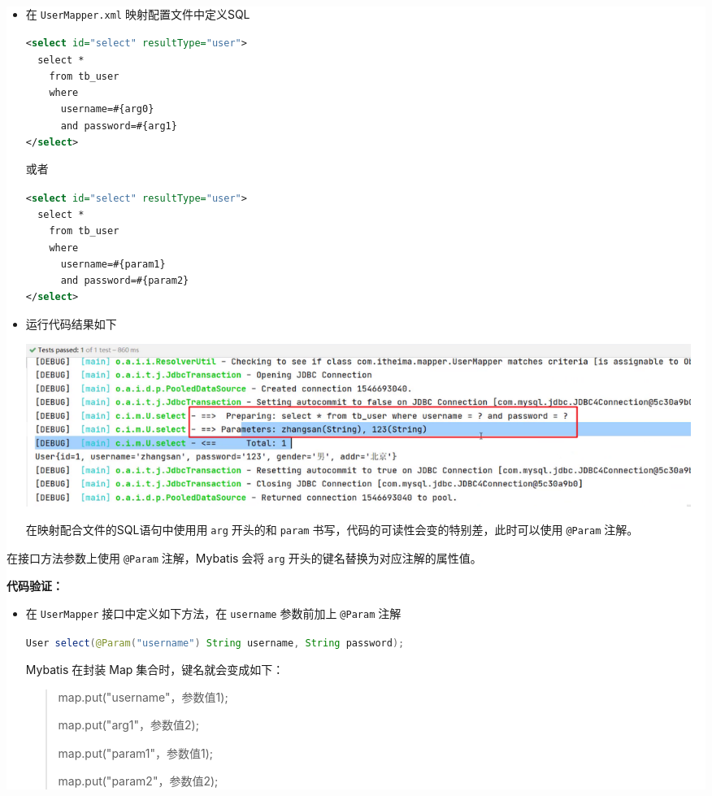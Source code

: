* 在 `UserMapper.xml` 映射配置文件中定义SQL

  ```xml
  <select id="select" resultType="user">
  	select *
      from tb_user
      where 
      	username=#{arg0}
      	and password=#{arg1}
  </select>
  ```

  或者

  ```xml
  <select id="select" resultType="user">
  	select *
      from tb_user
      where 
      	username=#{param1}
      	and password=#{param2}
  </select>
  ```

* 运行代码结果如下

  <img src="assets/image-20210805230303461.png" alt="image-20210805230303461" style="zoom:80%;" />

  在映射配合文件的SQL语句中使用用 `arg` 开头的和 `param` 书写，代码的可读性会变的特别差，此时可以使用 `@Param` 注解。

在接口方法参数上使用 `@Param` 注解，Mybatis 会将 `arg` 开头的键名替换为对应注解的属性值。

**代码验证：**

* 在 `UserMapper` 接口中定义如下方法，在 `username` 参数前加上 `@Param` 注解

  ```java
  User select(@Param("username") String username, String password);
  ```

  Mybatis 在封装 Map 集合时，键名就会变成如下：

  > map.put("username"，参数值1);
  >
  > map.put("arg1"，参数值2);
  >
  > map.put("param1"，参数值1);
  >
  > map.put("param2"，参数值2);
